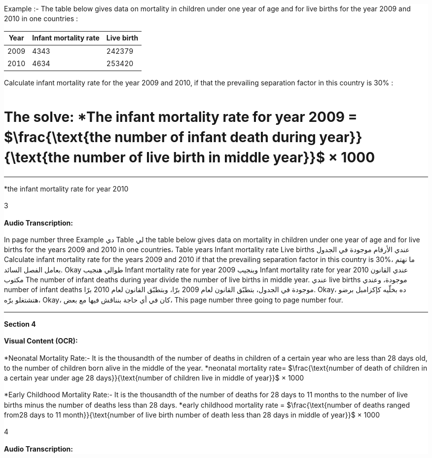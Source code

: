 Example :-
The table below gives data on mortality in children under one year of age and for live births for the year 2009 and 2010 in one countries :

| Year | Infant mortality rate | Live birth |
|---|---|---|
| 2009 | 4343 | 242379 |
| 2010 | 4634 | 253420 |

Calculate infant mortality rate for the year 2009 and 2010, if that the prevailing separation factor in this country is 30% :

The solve:
*The infant mortality rate for year 2009 = $\frac{\text{the number of infant death during year}}{\text{the number of live birth in middle year}}$ $\times$ 1000
=
-------------------------
*the infant mortality rate for year 2010


3

**Audio Transcription:**

In page number three Example  دي Table لي the table below gives data on mortality in children under one year of age and for live births for the years 2009 and 2010 in one countries، Table years Infant mortality rate Live births عندي الأرقام موجودة في الجدول Calculate infant mortality rate for the years 2009 and 2010 if that the prevailing separation factor in this country is 30%، ما نهتم بعامل الفصل السائد. Okay طوالي هنجيب Infant mortality rate for year 2009 وبنجيب Infant mortality rate for year 2010 عندي القانون مكتوب The number of infant deaths during year divide the number of live births in middle year. عندي live births موجودة، وعندي number of infant deaths موجودة في الجدول، بتطبّق القانون لعام 2009 برّا، وبتطبّق القانون لعام 2010 برّا. Okay، ده بخلّيه كإكزامبل برضو هتشتغلو برّه، Okay، كان في أي حاجة بنناقش فيها مع بعض، This page number three going to page number four.

---
**Section 4**

**Visual Content (OCR):**

*Neonatal Mortality Rate:-
It is the thousandth of the number of deaths in children of a certain year who are less than 28 days old, to the number of children born alive in the middle of the year.
*neonatal mortality rate= $\frac{\text{number of death of children in a certain year under age 28 days}}{\text{number of children live in middle of year}}$ $\times$ 1000

*Early Childhood Mortality Rate:-
It is the thousandth of the number of deaths for 28 days to 11 months to the number of live births minus the number of deaths less than 28 days.
*early childhood mortality rate = $\frac{\text{number of deaths ranged from28 days to 11 month}}{\text{number of live birth number of death less than 28 days in middle of year}}$ $\times$ 1000

4

**Audio Transcription:**
